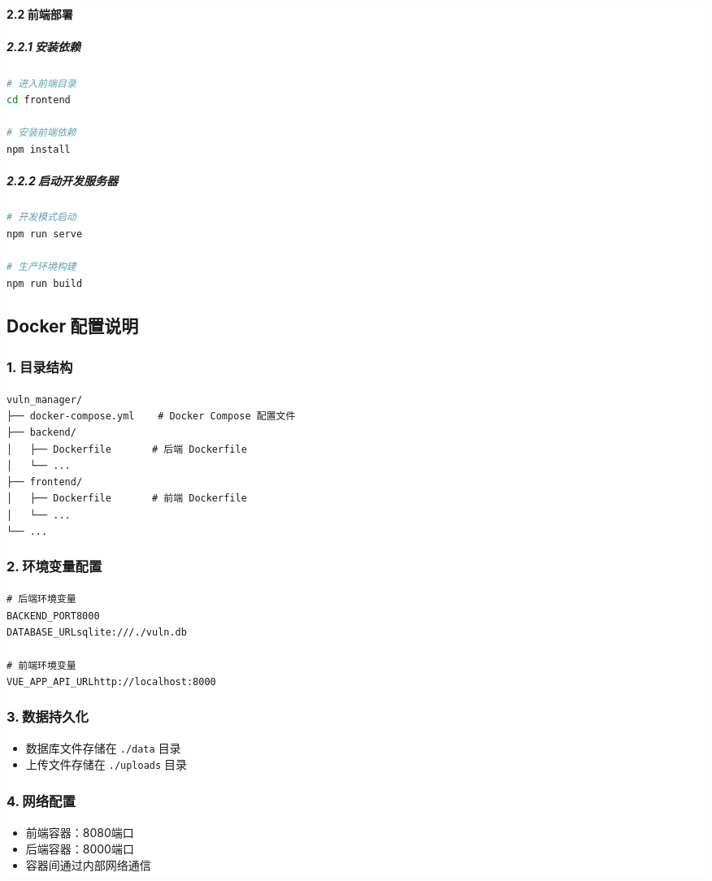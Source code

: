 #### 2.2 前端部署

##### 2.2.1 安装依赖
```bash
# 进入前端目录
cd frontend

# 安装前端依赖
npm install
```

##### 2.2.2 启动开发服务器
```bash
# 开发模式启动
npm run serve

# 生产环境构建
npm run build
```

## Docker 配置说明

### 1. 目录结构
```
vuln_manager/
├── docker-compose.yml    # Docker Compose 配置文件
├── backend/
│   ├── Dockerfile       # 后端 Dockerfile
│   └── ...
├── frontend/
│   ├── Dockerfile       # 前端 Dockerfile
│   └── ...
└── ...
```

### 2. 环境变量配置
```env
# 后端环境变量
BACKEND_PORT8000
DATABASE_URLsqlite:///./vuln.db

# 前端环境变量
VUE_APP_API_URLhttp://localhost:8000
```

### 3. 数据持久化
- 数据库文件存储在 `./data` 目录
- 上传文件存储在 `./uploads` 目录

### 4. 网络配置
- 前端容器：8080端口
- 后端容器：8000端口
- 容器间通过内部网络通信
